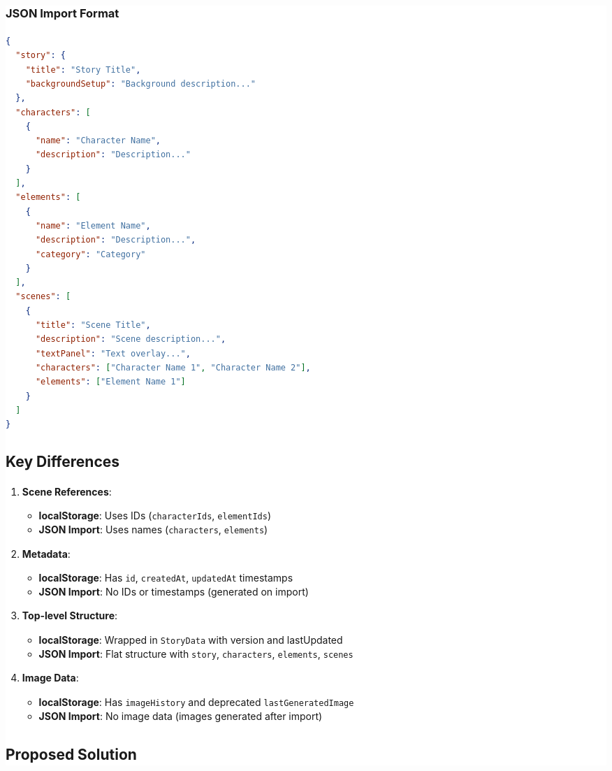 
### JSON Import Format
```json
{
  "story": {
    "title": "Story Title",
    "backgroundSetup": "Background description..."
  },
  "characters": [
    {
      "name": "Character Name",
      "description": "Description..."
    }
  ],
  "elements": [
    {
      "name": "Element Name",
      "description": "Description...",
      "category": "Category"
    }
  ],
  "scenes": [
    {
      "title": "Scene Title",
      "description": "Scene description...",
      "textPanel": "Text overlay...",
      "characters": ["Character Name 1", "Character Name 2"],
      "elements": ["Element Name 1"]
    }
  ]
}
```

## Key Differences

1. **Scene References**:
   - **localStorage**: Uses IDs (`characterIds`, `elementIds`)
   - **JSON Import**: Uses names (`characters`, `elements`)

2. **Metadata**:
   - **localStorage**: Has `id`, `createdAt`, `updatedAt` timestamps
   - **JSON Import**: No IDs or timestamps (generated on import)

3. **Top-level Structure**:
   - **localStorage**: Wrapped in `StoryData` with version and lastUpdated
   - **JSON Import**: Flat structure with `story`, `characters`, `elements`, `scenes`

4. **Image Data**:
   - **localStorage**: Has `imageHistory` and deprecated `lastGeneratedImage`
   - **JSON Import**: No image data (images generated after import)

## Proposed Solution

